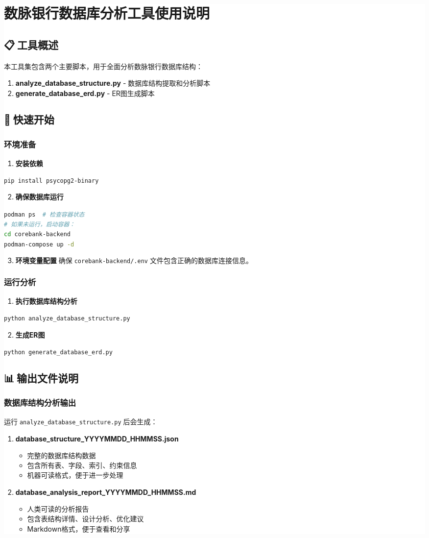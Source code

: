 # 数脉银行数据库分析工具使用说明

## 📋 工具概述

本工具集包含两个主要脚本，用于全面分析数脉银行数据库结构：

1. **analyze_database_structure.py** - 数据库结构提取和分析脚本
2. **generate_database_erd.py** - ER图生成脚本

## 🚀 快速开始

### 环境准备

1. **安装依赖**
```bash
pip install psycopg2-binary
```

2. **确保数据库运行**
```bash
podman ps  # 检查容器状态
# 如果未运行，启动容器：
cd corebank-backend
podman-compose up -d
```

3. **环境变量配置**
确保 `corebank-backend/.env` 文件包含正确的数据库连接信息。

### 运行分析

1. **执行数据库结构分析**
```bash
python analyze_database_structure.py
```

2. **生成ER图**
```bash
python generate_database_erd.py
```

## 📊 输出文件说明

### 数据库结构分析输出

运行 `analyze_database_structure.py` 后会生成：

1. **database_structure_YYYYMMDD_HHMMSS.json**
   - 完整的数据库结构数据
   - 包含所有表、字段、索引、约束信息
   - 机器可读格式，便于进一步处理

2. **database_analysis_report_YYYYMMDD_HHMMSS.md**
   - 人类可读的分析报告
   - 包含表结构详情、设计分析、优化建议
   - Markdown格式，便于查看和分享
